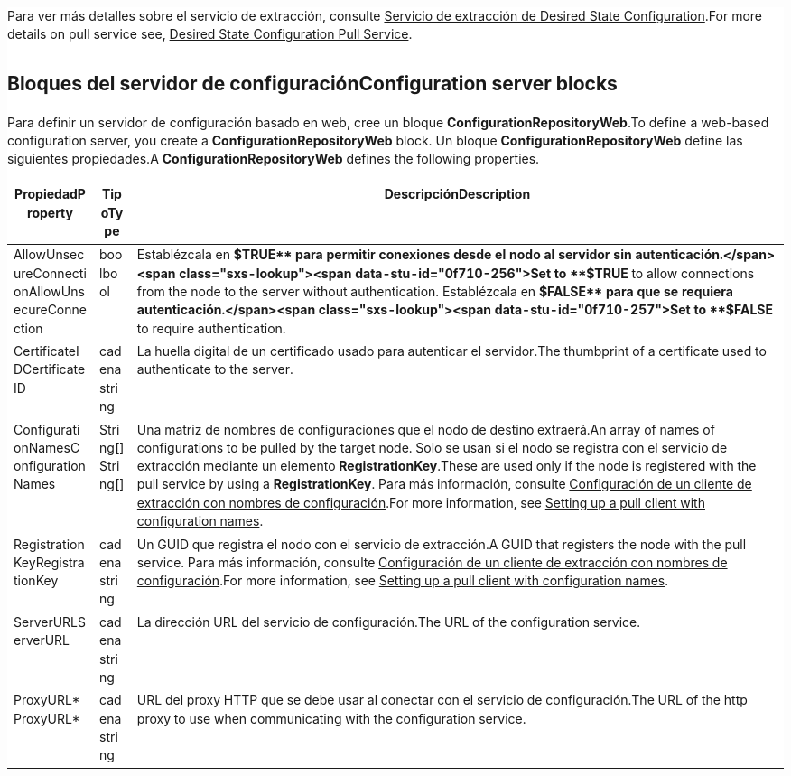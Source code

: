 
<span data-ttu-id="0f710-247">Para ver más detalles sobre el servicio de extracción, consulte [Servicio de extracción de Desired State Configuration](../pull-server/pullServer.md).</span><span class="sxs-lookup"><span data-stu-id="0f710-247">For more details on pull service see, [Desired State Configuration Pull Service](../pull-server/pullServer.md).</span></span>

## <a name="configuration-server-blocks"></a><span data-ttu-id="0f710-248">Bloques del servidor de configuración</span><span class="sxs-lookup"><span data-stu-id="0f710-248">Configuration server blocks</span></span>

<span data-ttu-id="0f710-249">Para definir un servidor de configuración basado en web, cree un bloque **ConfigurationRepositoryWeb**.</span><span class="sxs-lookup"><span data-stu-id="0f710-249">To define a web-based configuration server, you create a **ConfigurationRepositoryWeb** block.</span></span>
<span data-ttu-id="0f710-250">Un bloque **ConfigurationRepositoryWeb** define las siguientes propiedades.</span><span class="sxs-lookup"><span data-stu-id="0f710-250">A **ConfigurationRepositoryWeb** defines the following properties.</span></span>

|<span data-ttu-id="0f710-251">Propiedad</span><span class="sxs-lookup"><span data-stu-id="0f710-251">Property</span></span>|<span data-ttu-id="0f710-252">Tipo</span><span class="sxs-lookup"><span data-stu-id="0f710-252">Type</span></span>|<span data-ttu-id="0f710-253">Descripción</span><span class="sxs-lookup"><span data-stu-id="0f710-253">Description</span></span>|
|---|---|---|
|<span data-ttu-id="0f710-254">AllowUnsecureConnection</span><span class="sxs-lookup"><span data-stu-id="0f710-254">AllowUnsecureConnection</span></span>|<span data-ttu-id="0f710-255">bool</span><span class="sxs-lookup"><span data-stu-id="0f710-255">bool</span></span>|<span data-ttu-id="0f710-256">Establézcala en **$TRUE** para permitir conexiones desde el nodo al servidor sin autenticación.</span><span class="sxs-lookup"><span data-stu-id="0f710-256">Set to **$TRUE** to allow connections from the node to the server without authentication.</span></span> <span data-ttu-id="0f710-257">Establézcala en **$FALSE** para que se requiera autenticación.</span><span class="sxs-lookup"><span data-stu-id="0f710-257">Set to **$FALSE** to require authentication.</span></span>|
|<span data-ttu-id="0f710-258">CertificateID</span><span class="sxs-lookup"><span data-stu-id="0f710-258">CertificateID</span></span>|<span data-ttu-id="0f710-259">cadena</span><span class="sxs-lookup"><span data-stu-id="0f710-259">string</span></span>|<span data-ttu-id="0f710-260">La huella digital de un certificado usado para autenticar el servidor.</span><span class="sxs-lookup"><span data-stu-id="0f710-260">The thumbprint of a certificate used to authenticate to the server.</span></span>|
|<span data-ttu-id="0f710-261">ConfigurationNames</span><span class="sxs-lookup"><span data-stu-id="0f710-261">ConfigurationNames</span></span>|<span data-ttu-id="0f710-262">String[]</span><span class="sxs-lookup"><span data-stu-id="0f710-262">String[]</span></span>|<span data-ttu-id="0f710-263">Una matriz de nombres de configuraciones que el nodo de destino extraerá.</span><span class="sxs-lookup"><span data-stu-id="0f710-263">An array of names of configurations to be pulled by the target node.</span></span> <span data-ttu-id="0f710-264">Solo se usan si el nodo se registra con el servicio de extracción mediante un elemento **RegistrationKey**.</span><span class="sxs-lookup"><span data-stu-id="0f710-264">These are used only if the node is registered with the pull service by using a **RegistrationKey**.</span></span> <span data-ttu-id="0f710-265">Para más información, consulte [Configuración de un cliente de extracción con nombres de configuración](../pull-server/pullClientConfigNames.md).</span><span class="sxs-lookup"><span data-stu-id="0f710-265">For more information, see [Setting up a pull client with configuration names](../pull-server/pullClientConfigNames.md).</span></span>|
|<span data-ttu-id="0f710-266">RegistrationKey</span><span class="sxs-lookup"><span data-stu-id="0f710-266">RegistrationKey</span></span>|<span data-ttu-id="0f710-267">cadena</span><span class="sxs-lookup"><span data-stu-id="0f710-267">string</span></span>|<span data-ttu-id="0f710-268">Un GUID que registra el nodo con el servicio de extracción.</span><span class="sxs-lookup"><span data-stu-id="0f710-268">A GUID that registers the node with the pull service.</span></span> <span data-ttu-id="0f710-269">Para más información, consulte [Configuración de un cliente de extracción con nombres de configuración](../pull-server/pullClientConfigNames.md).</span><span class="sxs-lookup"><span data-stu-id="0f710-269">For more information, see [Setting up a pull client with configuration names](../pull-server/pullClientConfigNames.md).</span></span>|
|<span data-ttu-id="0f710-270">ServerURL</span><span class="sxs-lookup"><span data-stu-id="0f710-270">ServerURL</span></span>|<span data-ttu-id="0f710-271">cadena</span><span class="sxs-lookup"><span data-stu-id="0f710-271">string</span></span>|<span data-ttu-id="0f710-272">La dirección URL del servicio de configuración.</span><span class="sxs-lookup"><span data-stu-id="0f710-272">The URL of the configuration service.</span></span>|
|<span data-ttu-id="0f710-273">ProxyURL\*</span><span class="sxs-lookup"><span data-stu-id="0f710-273">ProxyURL\*</span></span>|<span data-ttu-id="0f710-274">cadena</span><span class="sxs-lookup"><span data-stu-id="0f710-274">string</span></span>|<span data-ttu-id="0f710-275">URL del proxy HTTP que se debe usar al conectar con el servicio de configuración.</span><span class="sxs-lookup"><span data-stu-id="0f710-275">The URL of the http proxy to use when communicating with the configuration service.</span></span>|